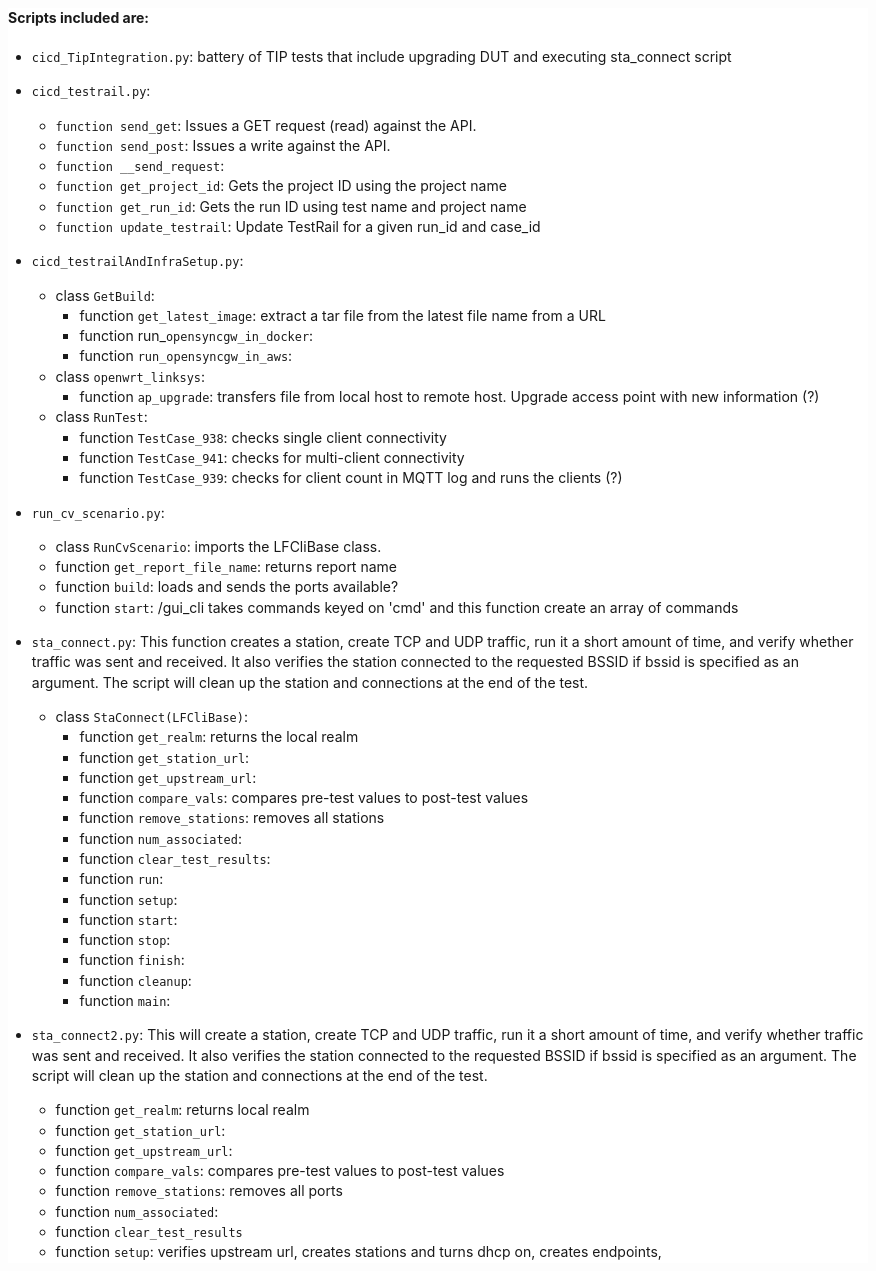 #### Scripts included are:

* `cicd_TipIntegration.py`: battery of TIP tests that include upgrading DUT and executing sta_connect script

* `cicd_testrail.py`:
  * `function send_get`: Issues a GET request (read) against the API.
  * `function send_post`: Issues a write against the API.
  * `function __send_request`:
  * `function get_project_id`: Gets the project ID using the project name
  * `function get_run_id`: Gets the run ID using test name and project name
  * `function update_testrail`: Update TestRail for a given run_id and case_id

* `cicd_testrailAndInfraSetup.py`:
  * class `GetBuild`:
     * function `get_latest_image`: extract a tar file from the latest file name from a URL
     * function run_`opensyncgw_in_docker`:
     * function `run_opensyncgw_in_aws`:
  * class `openwrt_linksys`:
    * function `ap_upgrade`: transfers file from local host to remote host. Upgrade access point with new information (?)
  * class `RunTest`:
    * function `TestCase_938`: checks single client connectivity
    * function `TestCase_941`: checks for multi-client connectivity
    * function `TestCase_939`: checks for client count in MQTT log and runs the clients (?)

* `run_cv_scenario.py`:
   * class `RunCvScenario`: imports the LFCliBase class.
    * function `get_report_file_name`: returns report name
    * function `build`: loads and sends the ports available?
    * function `start`: /gui_cli takes commands keyed on 'cmd' and this function create an array of commands
* `sta_connect.py`:  This function creates a station, create TCP and UDP traffic, run it a short amount of time,
  and verify whether traffic was sent and received.  It also verifies the station connected
  to the requested BSSID if bssid is specified as an argument.
  The script will clean up the station and connections at the end of the test.
    * class `StaConnect(LFCliBase)`:
        * function `get_realm`: returns the local realm
        * function `get_station_url`:
        * function `get_upstream_url`:
        * function `compare_vals`: compares pre-test values to post-test values
        * function `remove_stations`: removes all stations
        * function `num_associated`:
        * function `clear_test_results`:
        * function `run`:
        * function `setup`:
        * function `start`:
        * function `stop`:
        * function `finish`:
        * function `cleanup`:
        * function `main`:
* `sta_connect2.py`: This will create a station, create TCP and UDP traffic, run it a short amount of time,
  and verify whether traffic was sent and received.  It also verifies the station connected
  to the requested BSSID if bssid is specified as an argument. The script will clean up the station and connections at the end of the test.
    * function `get_realm`: returns local realm
    * function `get_station_url`:
    * function `get_upstream_url`:
    * function `compare_vals`: compares pre-test values to post-test values
    * function `remove_stations`: removes all ports
    * function `num_associated`:
    * function `clear_test_results`
    * function `setup`: verifies upstream url, creates stations and turns dhcp on, creates endpoints,